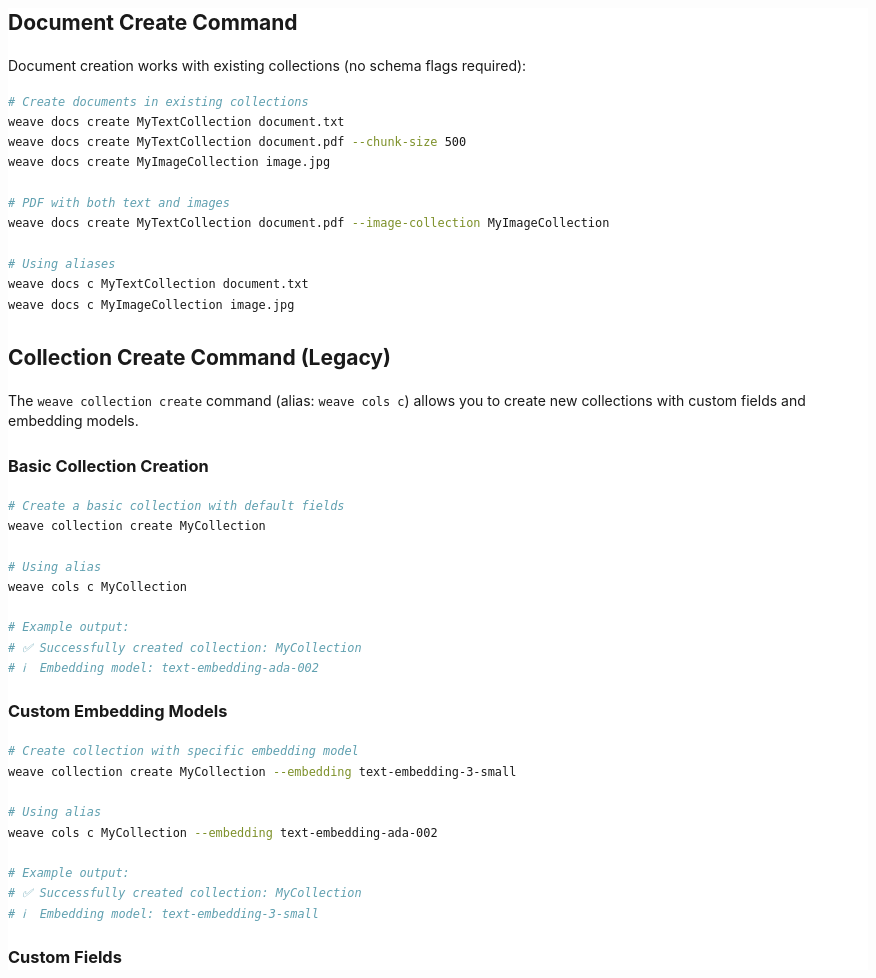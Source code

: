 ## Document Create Command

Document creation works with existing collections (no schema flags required):

```bash
# Create documents in existing collections
weave docs create MyTextCollection document.txt
weave docs create MyTextCollection document.pdf --chunk-size 500
weave docs create MyImageCollection image.jpg

# PDF with both text and images
weave docs create MyTextCollection document.pdf --image-collection MyImageCollection

# Using aliases
weave docs c MyTextCollection document.txt
weave docs c MyImageCollection image.jpg
```

## Collection Create Command (Legacy)

The `weave collection create` command (alias: `weave cols c`) allows you to
create new collections with custom fields and embedding models.

### Basic Collection Creation

```bash
# Create a basic collection with default fields
weave collection create MyCollection

# Using alias
weave cols c MyCollection

# Example output:
# ✅ Successfully created collection: MyCollection
# ℹ️  Embedding model: text-embedding-ada-002
```

### Custom Embedding Models

```bash
# Create collection with specific embedding model
weave collection create MyCollection --embedding text-embedding-3-small

# Using alias
weave cols c MyCollection --embedding text-embedding-ada-002

# Example output:
# ✅ Successfully created collection: MyCollection
# ℹ️  Embedding model: text-embedding-3-small
```

### Custom Fields
